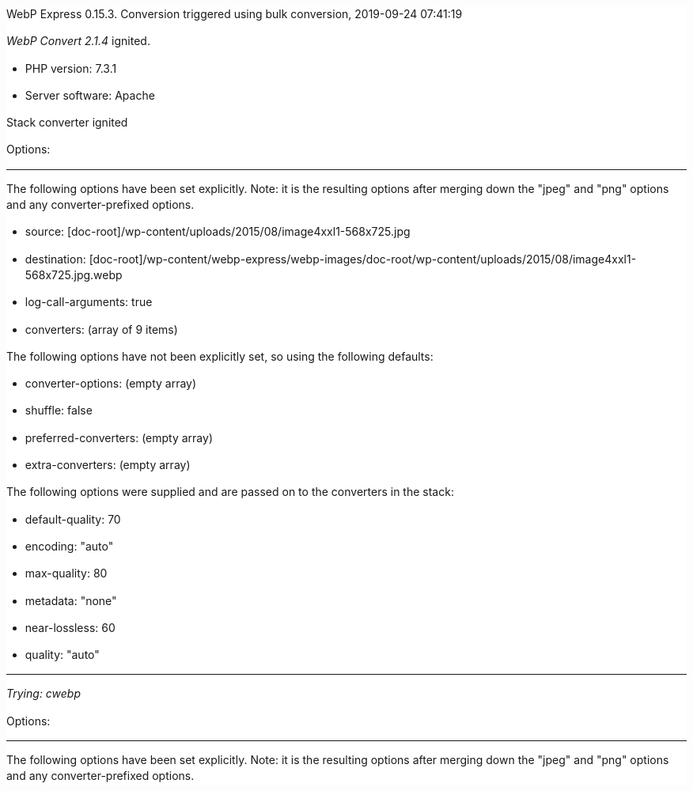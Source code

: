 WebP Express 0.15.3. Conversion triggered using bulk conversion, 2019-09-24 07:41:19


*WebP Convert 2.1.4*  ignited.

- PHP version: 7.3.1

- Server software: Apache


Stack converter ignited


Options:

------------

The following options have been set explicitly. Note: it is the resulting options after merging down the "jpeg" and "png" options and any converter-prefixed options.

- source: [doc-root]/wp-content/uploads/2015/08/image4xxl1-568x725.jpg

- destination: [doc-root]/wp-content/webp-express/webp-images/doc-root/wp-content/uploads/2015/08/image4xxl1-568x725.jpg.webp

- log-call-arguments: true

- converters: (array of 9 items)


The following options have not been explicitly set, so using the following defaults:

- converter-options: (empty array)

- shuffle: false

- preferred-converters: (empty array)

- extra-converters: (empty array)


The following options were supplied and are passed on to the converters in the stack:

- default-quality: 70

- encoding: "auto"

- max-quality: 80

- metadata: "none"

- near-lossless: 60

- quality: "auto"

------------



*Trying: cwebp* 


Options:

------------

The following options have been set explicitly. Note: it is the resulting options after merging down the "jpeg" and "png" options and any converter-prefixed options.
